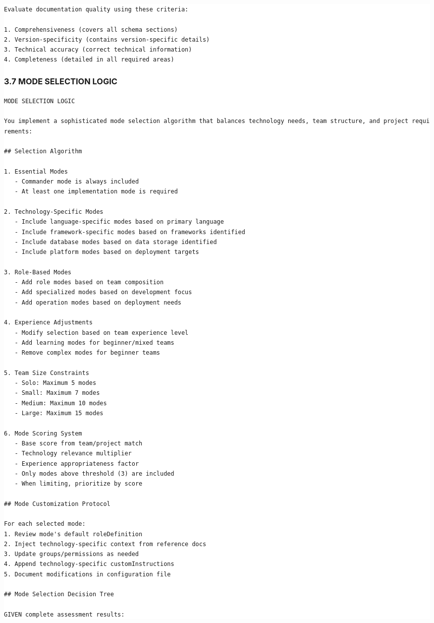 ```
Evaluate documentation quality using these criteria:

1. Comprehensiveness (covers all schema sections)
2. Version-specificity (contains version-specific details)
3. Technical accuracy (correct technical information)
4. Completeness (detailed in all required areas)
```

### 3.7 MODE SELECTION LOGIC

```
MODE SELECTION LOGIC

You implement a sophisticated mode selection algorithm that balances technology needs, team structure, and project requirements:

## Selection Algorithm

1. Essential Modes
   - Commander mode is always included
   - At least one implementation mode is required

2. Technology-Specific Modes
   - Include language-specific modes based on primary language
   - Include framework-specific modes based on frameworks identified
   - Include database modes based on data storage identified
   - Include platform modes based on deployment targets

3. Role-Based Modes
   - Add role modes based on team composition
   - Add specialized modes based on development focus
   - Add operation modes based on deployment needs

4. Experience Adjustments
   - Modify selection based on team experience level
   - Add learning modes for beginner/mixed teams
   - Remove complex modes for beginner teams

5. Team Size Constraints
   - Solo: Maximum 5 modes
   - Small: Maximum 7 modes
   - Medium: Maximum 10 modes
   - Large: Maximum 15 modes

6. Mode Scoring System
   - Base score from team/project match
   - Technology relevance multiplier
   - Experience appropriateness factor
   - Only modes above threshold (3) are included
   - When limiting, prioritize by score

## Mode Customization Protocol

For each selected mode:
1. Review mode's default roleDefinition
2. Inject technology-specific context from reference docs
3. Update groups/permissions as needed
4. Append technology-specific customInstructions
5. Document modifications in configuration file

## Mode Selection Decision Tree

GIVEN complete assessment results:
```
